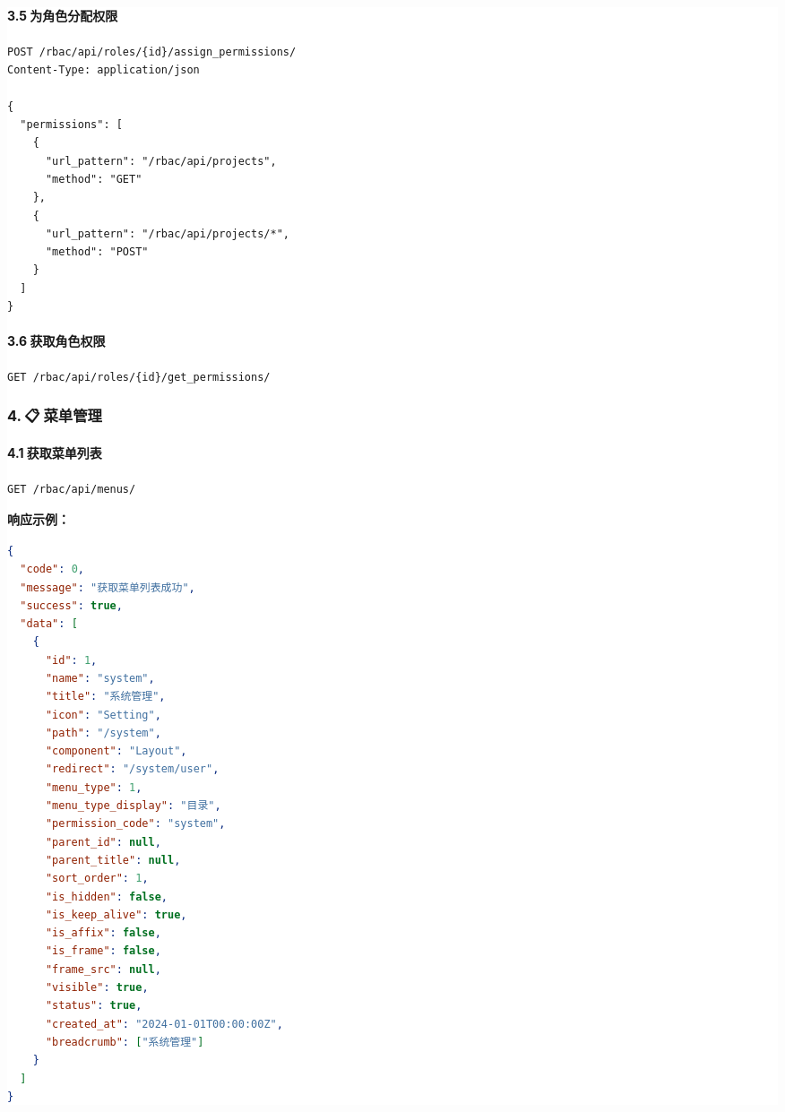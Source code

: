 #### 3.5 为角色分配权限
```http
POST /rbac/api/roles/{id}/assign_permissions/
Content-Type: application/json

{
  "permissions": [
    {
      "url_pattern": "/rbac/api/projects",
      "method": "GET"
    },
    {
      "url_pattern": "/rbac/api/projects/*",
      "method": "POST"
    }
  ]
}
```

#### 3.6 获取角色权限
```http
GET /rbac/api/roles/{id}/get_permissions/
```

### 4. 📋 菜单管理

#### 4.1 获取菜单列表
```http
GET /rbac/api/menus/
```

**响应示例：**
```json
{
  "code": 0,
  "message": "获取菜单列表成功",
  "success": true,
  "data": [
    {
      "id": 1,
      "name": "system",
      "title": "系统管理",
      "icon": "Setting",
      "path": "/system",
      "component": "Layout",
      "redirect": "/system/user",
      "menu_type": 1,
      "menu_type_display": "目录",
      "permission_code": "system",
      "parent_id": null,
      "parent_title": null,
      "sort_order": 1,
      "is_hidden": false,
      "is_keep_alive": true,
      "is_affix": false,
      "is_frame": false,
      "frame_src": null,
      "visible": true,
      "status": true,
      "created_at": "2024-01-01T00:00:00Z",
      "breadcrumb": ["系统管理"]
    }
  ]
}
```